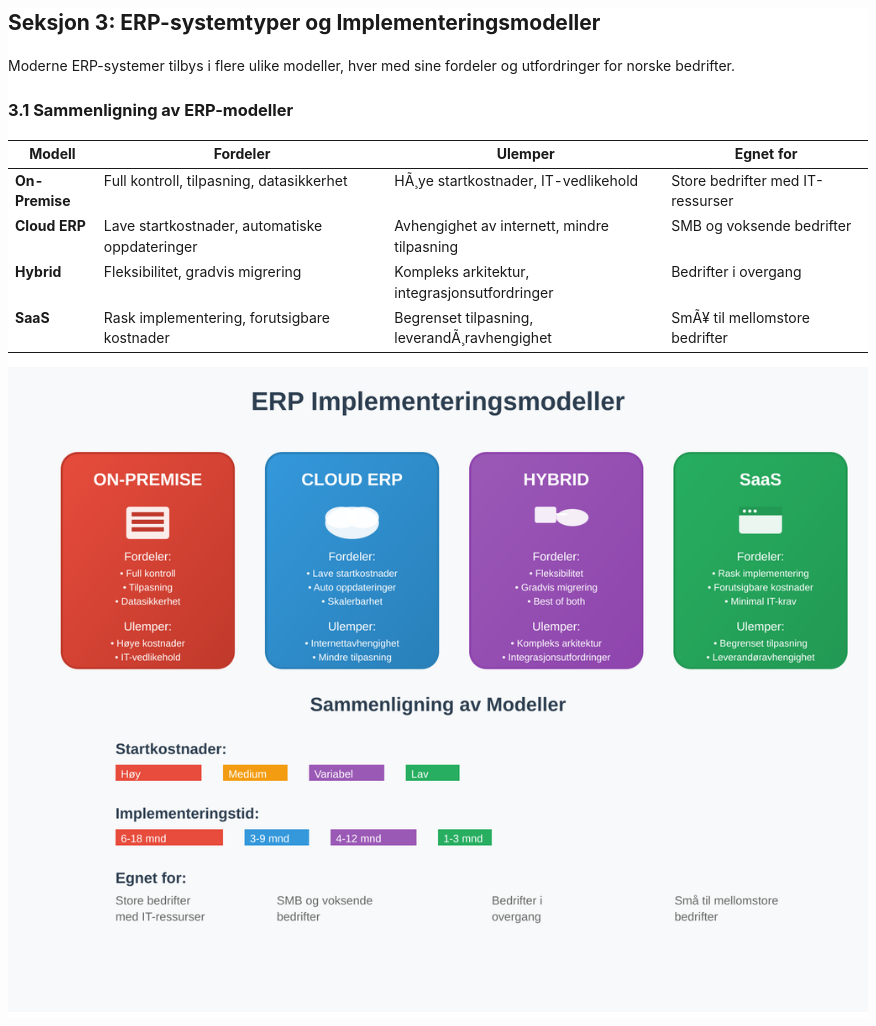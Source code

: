 ## Seksjon 3: ERP-systemtyper og Implementeringsmodeller

Moderne ERP-systemer tilbys i flere ulike modeller, hver med sine fordeler og utfordringer for norske bedrifter.

### 3.1 Sammenligning av ERP-modeller

| **Modell** | **Fordeler** | **Ulemper** | **Egnet for** |
|------------|--------------|-------------|---------------|
| **On-Premise** | Full kontroll, tilpasning, datasikkerhet | HÃ¸ye startkostnader, IT-vedlikehold | Store bedrifter med IT-ressurser |
| **Cloud ERP** | Lave startkostnader, automatiske oppdateringer | Avhengighet av internett, mindre tilpasning | SMB og voksende bedrifter |
| **Hybrid** | Fleksibilitet, gradvis migrering | Kompleks arkitektur, integrasjonsutfordringer | Bedrifter i overgang |
| **SaaS** | Rask implementering, forutsigbare kostnader | Begrenset tilpasning, leverandÃ¸ravhengighet | SmÃ¥ til mellomstore bedrifter |

![ERP Implementeringsmodeller](erp-deployment-models.svg)
